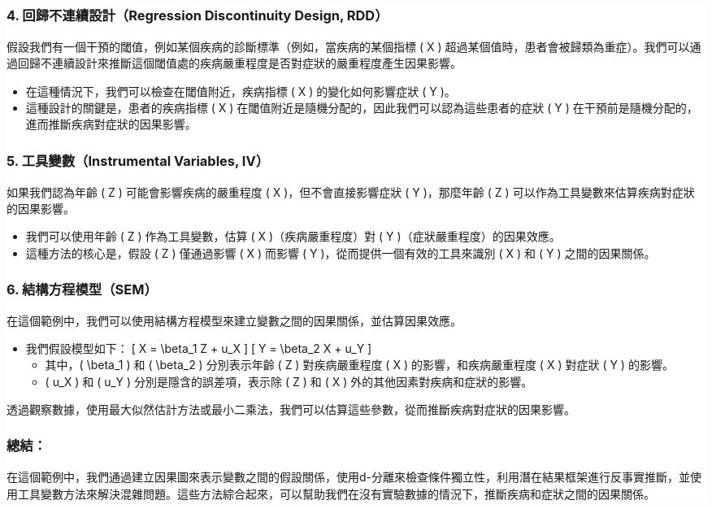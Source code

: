 ### 4. **回歸不連續設計（Regression Discontinuity Design, RDD）**
   假設我們有一個干預的閾值，例如某個疾病的診斷標準（例如，當疾病的某個指標 \( X \) 超過某個值時，患者會被歸類為重症）。我們可以通過回歸不連續設計來推斷這個閾值處的疾病嚴重程度是否對症狀的嚴重程度產生因果影響。

   - 在這種情況下，我們可以檢查在閾值附近，疾病指標 \( X \) 的變化如何影響症狀 \( Y \)。
   - 這種設計的關鍵是，患者的疾病指標 \( X \) 在閾值附近是隨機分配的，因此我們可以認為這些患者的症狀 \( Y \) 在干預前是隨機分配的，進而推斷疾病對症狀的因果影響。

### 5. **工具變數（Instrumental Variables, IV）**
   如果我們認為年齡 \( Z \) 可能會影響疾病的嚴重程度 \( X \)，但不會直接影響症狀 \( Y \)，那麼年齡 \( Z \) 可以作為工具變數來估算疾病對症狀的因果影響。

   - 我們可以使用年齡 \( Z \) 作為工具變數，估算 \( X \)（疾病嚴重程度）對 \( Y \)（症狀嚴重程度）的因果效應。
   - 這種方法的核心是，假設 \( Z \) 僅通過影響 \( X \) 而影響 \( Y \)，從而提供一個有效的工具來識別 \( X \) 和 \( Y \) 之間的因果關係。

### 6. **結構方程模型（SEM）**
   在這個範例中，我們可以使用結構方程模型來建立變數之間的因果關係，並估算因果效應。

   - 我們假設模型如下：
     \[
     X = \beta_1 Z + u_X
     \]
     \[
     Y = \beta_2 X + u_Y
     \]
     - 其中，\( \beta_1 \) 和 \( \beta_2 \) 分別表示年齡 \( Z \) 對疾病嚴重程度 \( X \) 的影響，和疾病嚴重程度 \( X \) 對症狀 \( Y \) 的影響。
     - \( u_X \) 和 \( u_Y \) 分別是隱含的誤差項，表示除 \( Z \) 和 \( X \) 外的其他因素對疾病和症狀的影響。

   透過觀察數據，使用最大似然估計方法或最小二乘法，我們可以估算這些參數，從而推斷疾病對症狀的因果影響。

### 總結：
在這個範例中，我們通過建立因果圖來表示變數之間的假設關係，使用d-分離來檢查條件獨立性，利用潛在結果框架進行反事實推斷，並使用工具變數方法來解決混雜問題。這些方法綜合起來，可以幫助我們在沒有實驗數據的情況下，推斷疾病和症狀之間的因果關係。

